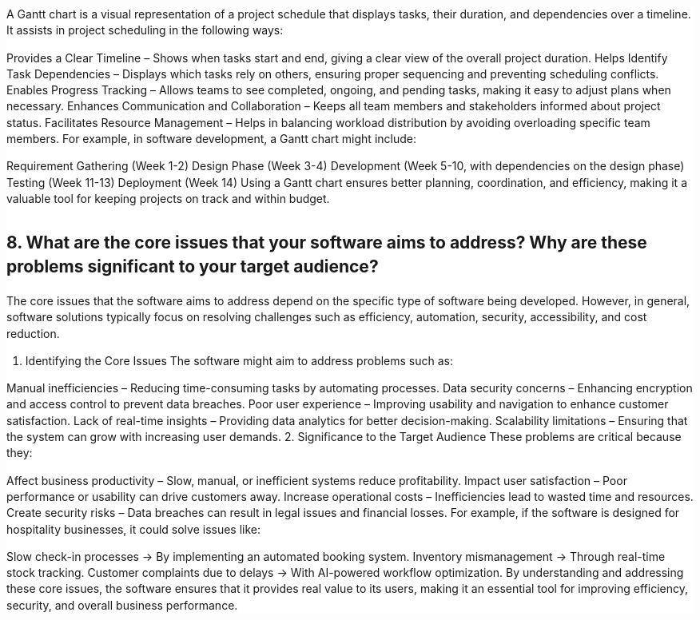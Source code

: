 A Gantt chart is a visual representation of a project schedule that displays tasks, their duration, and dependencies over a timeline. It assists in project scheduling in the following ways:

Provides a Clear Timeline – Shows when tasks start and end, giving a clear view of the overall project duration.
Helps Identify Task Dependencies – Displays which tasks rely on others, ensuring proper sequencing and preventing scheduling conflicts.
Enables Progress Tracking – Allows teams to see completed, ongoing, and pending tasks, making it easy to adjust plans when necessary.
Enhances Communication and Collaboration – Keeps all team members and stakeholders informed about project status.
Facilitates Resource Management – Helps in balancing workload distribution by avoiding overloading specific team members.
For example, in software development, a Gantt chart might include:

Requirement Gathering (Week 1-2)
Design Phase (Week 3-4)
Development (Week 5-10, with dependencies on the design phase)
Testing (Week 11-13)
Deployment (Week 14)
Using a Gantt chart ensures better planning, coordination, and efficiency, making it a valuable tool for keeping projects on track and within budget.

## 8. What are the core issues that your software aims to address? Why are these problems significant to your target audience?
The core issues that the software aims to address depend on the specific type of software being developed. However, in general, software solutions typically focus on resolving challenges such as efficiency, automation, security, accessibility, and cost reduction.

1. Identifying the Core Issues
The software might aim to address problems such as:

Manual inefficiencies – Reducing time-consuming tasks by automating processes.
Data security concerns – Enhancing encryption and access control to prevent data breaches.
Poor user experience – Improving usability and navigation to enhance customer satisfaction.
Lack of real-time insights – Providing data analytics for better decision-making.
Scalability limitations – Ensuring that the system can grow with increasing user demands.
2. Significance to the Target Audience
These problems are critical because they:

Affect business productivity – Slow, manual, or inefficient systems reduce profitability.
Impact user satisfaction – Poor performance or usability can drive customers away.
Increase operational costs – Inefficiencies lead to wasted time and resources.
Create security risks – Data breaches can result in legal issues and financial losses.
For example, if the software is designed for hospitality businesses, it could solve issues like:

Slow check-in processes → By implementing an automated booking system.
Inventory mismanagement → Through real-time stock tracking.
Customer complaints due to delays → With AI-powered workflow optimization.
By understanding and addressing these core issues, the software ensures that it provides real value to its users, making it an essential tool for improving efficiency, security, and overall business performance.

